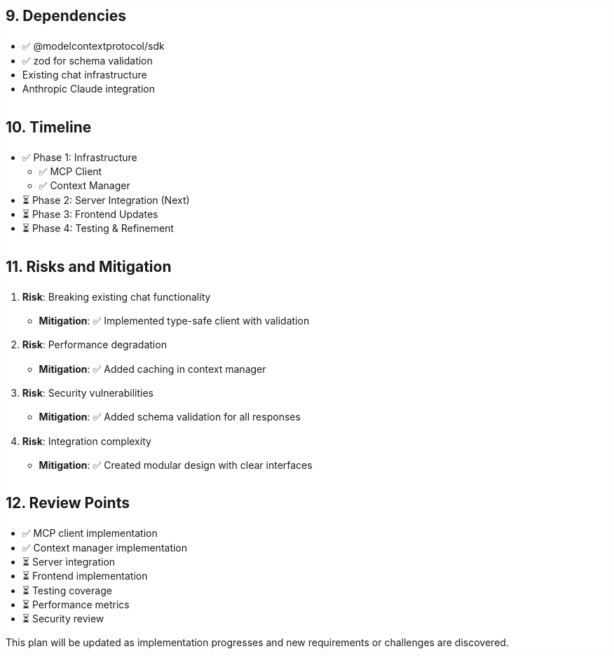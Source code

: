 ## 9. Dependencies
- ✅ @modelcontextprotocol/sdk
- ✅ zod for schema validation
- Existing chat infrastructure
- Anthropic Claude integration

## 10. Timeline
- ✅ Phase 1: Infrastructure
  - ✅ MCP Client
  - ✅ Context Manager
- ⏳ Phase 2: Server Integration (Next)
- ⏳ Phase 3: Frontend Updates
- ⏳ Phase 4: Testing & Refinement

## 11. Risks and Mitigation
1. **Risk**: Breaking existing chat functionality
   - **Mitigation**: ✅ Implemented type-safe client with validation

2. **Risk**: Performance degradation
   - **Mitigation**: ✅ Added caching in context manager

3. **Risk**: Security vulnerabilities
   - **Mitigation**: ✅ Added schema validation for all responses

4. **Risk**: Integration complexity
   - **Mitigation**: ✅ Created modular design with clear interfaces

## 12. Review Points
- ✅ MCP client implementation
- ✅ Context manager implementation
- ⏳ Server integration
- ⏳ Frontend implementation
- ⏳ Testing coverage
- ⏳ Performance metrics
- ⏳ Security review

This plan will be updated as implementation progresses and new requirements or challenges are discovered. 